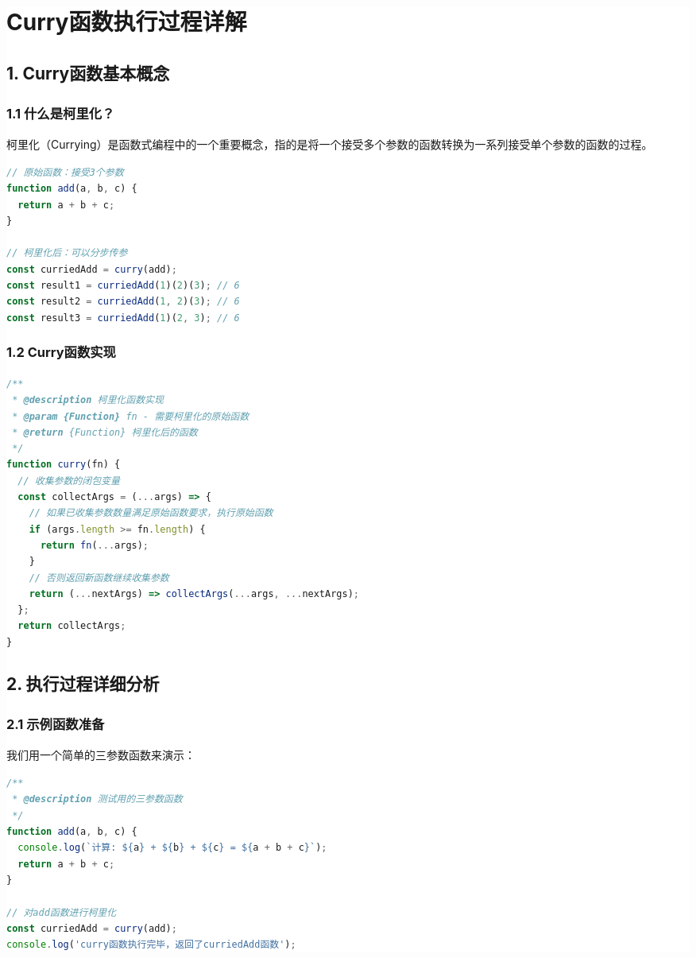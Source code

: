 # Curry函数执行过程详解

## 1. Curry函数基本概念

### 1.1 什么是柯里化？

柯里化（Currying）是函数式编程中的一个重要概念，指的是将一个接受多个参数的函数转换为一系列接受单个参数的函数的过程。

```javascript
// 原始函数：接受3个参数
function add(a, b, c) {
  return a + b + c;
}

// 柯里化后：可以分步传参
const curriedAdd = curry(add);
const result1 = curriedAdd(1)(2)(3); // 6
const result2 = curriedAdd(1, 2)(3); // 6
const result3 = curriedAdd(1)(2, 3); // 6
```

### 1.2 Curry函数实现

```javascript
/**
 * @description 柯里化函数实现
 * @param {Function} fn - 需要柯里化的原始函数
 * @return {Function} 柯里化后的函数
 */
function curry(fn) {
  // 收集参数的闭包变量
  const collectArgs = (...args) => {
    // 如果已收集参数数量满足原始函数要求，执行原始函数
    if (args.length >= fn.length) {
      return fn(...args);
    }
    // 否则返回新函数继续收集参数
    return (...nextArgs) => collectArgs(...args, ...nextArgs);
  };
  return collectArgs;
}
```

## 2. 执行过程详细分析

### 2.1 示例函数准备

我们用一个简单的三参数函数来演示：

```javascript
/**
 * @description 测试用的三参数函数
 */
function add(a, b, c) {
  console.log(`计算: ${a} + ${b} + ${c} = ${a + b + c}`);
  return a + b + c;
}

// 对add函数进行柯里化
const curriedAdd = curry(add);
console.log('curry函数执行完毕，返回了curriedAdd函数');
```
